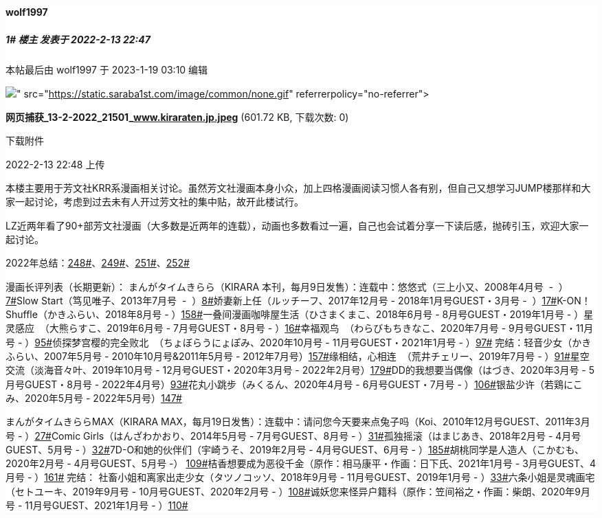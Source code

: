 ####  wolf1997  
##### 1#       楼主       发表于 2022-2-13 22:47

 本帖最后由 wolf1997 于 2023-1-19 03:10 编辑 

<img src="https://img.saraba1st.com/forum/202202/13/224852oc3tujjt53u3330o.jpeg" referrerpolicy="no-referrer">" src="https://static.saraba1st.com/image/common/none.gif" referrerpolicy="no-referrer">

<strong>网页捕获_13-2-2022_21501_www.kiraraten.jp.jpeg</strong> (601.72 KB, 下载次数: 0)

下载附件

2022-2-13 22:48 上传

本楼主要用于芳文社KRR系漫画相关讨论。虽然芳文社漫画本身小众，加上四格漫画阅读习惯人各有别，但自己又想学习JUMP楼那样和大家一起讨论，考虑到过去未有人开过芳文社的集中贴，故开此楼试行。

LZ近两年看了90+部芳文社漫画（大多数是近两年的连载），动画也多数看过一遍，自己也会试着分享一下读后感，抛砖引玉，欢迎大家一起讨论。

2022年总结：[248#](https://bbs.saraba1st.com/2b/forum.php?mod=redirect&amp;goto=findpost&amp;ptid=2052383&amp;pid=59180132)、[249#](https://bbs.saraba1st.com/2b/forum.php?mod=redirect&amp;goto=findpost&amp;ptid=2052383&amp;pid=59223196)、[251#](https://bbs.saraba1st.com/2b/forum.php?mod=redirect&amp;goto=findpost&amp;ptid=2052383&amp;pid=59379881)、[252#](https://bbs.saraba1st.com/2b/forum.php?mod=redirect&amp;goto=findpost&amp;ptid=2052383&amp;pid=59379896)

漫画长评列表（长期更新）：
まんがタイムきらら（KIRARA 本刊，每月9日发售）：连载中：悠悠式（三上小又、2008年4月号  -  ）[7#](https://bbs.saraba1st.com/2b/forum.php?mod=redirect&amp;goto=findpost&amp;ptid=2052383&amp;pid=54690620)Slow Start（笃见唯子、2013年7月号  -  ）[8#](https://bbs.saraba1st.com/2b/forum.php?mod=redirect&amp;goto=findpost&amp;ptid=2052383&amp;pid=54704880)娇妻新上任（ルッチーフ、2017年12月号 - 2018年1月号GUEST・3月号 -  ）[17#](https://bbs.saraba1st.com/2b/forum.php?mod=redirect&amp;goto=findpost&amp;ptid=2052383&amp;pid=54734114)K-ON！Shuffle（かきふらい、2018年8月号 - ）[158#](https://bbs.saraba1st.com/2b/forum.php?mod=redirect&amp;goto=findpost&amp;ptid=2052383&amp;pid=55488422)一叠间漫画咖啡屋生活（ひさまくまこ、2018年6月号 - 8月号GUEST・2019年1月号 - ）星灵感应  （大熊らすこ、2019年6月号 - 7月号GUEST・8月号 - ）[16#](https://bbs.saraba1st.com/2b/forum.php?mod=redirect&amp;goto=findpost&amp;ptid=2052383&amp;pid=54719660)幸福观鸟  （わらびもちきなこ、2020年7月号 - 9月号GUEST・11月号 - ）[95#](https://bbs.saraba1st.com/2b/forum.php?mod=redirect&amp;goto=findpost&amp;ptid=2052383&amp;pid=55046487)侦探梦宫樱的完全败北  （ちょぼらうにょぽみ、2020年10月号 - 11月号GUEST・2021年1月号 - ）[97#](https://bbs.saraba1st.com/2b/forum.php?mod=redirect&amp;goto=findpost&amp;ptid=2052383&amp;pid=55059756)
完结：轻音少女（かきふらい、2007年5月号 - 2010年10月号&amp;2011年5月号 - 2012年7月号）[157#](https://bbs.saraba1st.com/2b/forum.php?mod=redirect&amp;goto=findpost&amp;ptid=2052383&amp;pid=55463232)缘相结，心相连  （荒井チェリー、2019年7月号 - ）[91#](https://bbs.saraba1st.com/2b/forum.php?mod=redirect&amp;goto=findpost&amp;ptid=2052383&amp;pid=55023157)星空交流（淡海音々叶、2019年10月号 - 12月号GUEST・2020年3月号 - 2022年2月号）[179#](https://bbs.saraba1st.com/2b/forum.php?mod=redirect&amp;goto=findpost&amp;ptid=2052383&amp;pid=55858953)DD的我想要当偶像（はづき、2020年3月号 - 5月号GUEST・8月号 - 2022年4月号）[93#](https://bbs.saraba1st.com/2b/forum.php?mod=redirect&amp;goto=findpost&amp;ptid=2052383&amp;pid=55033671)花丸小跳步（みくるん、2020年4月号 - 6月号GUEST・7月号 - ）[106#](https://bbs.saraba1st.com/2b/forum.php?mod=redirect&amp;goto=findpost&amp;ptid=2052383&amp;pid=55086827)银盐少许（若鶏にこみ、2020年5月号 - 2022年5月号）[147#](https://bbs.saraba1st.com/2b/forum.php?mod=redirect&amp;goto=findpost&amp;ptid=2052383&amp;pid=55387447)

まんがタイムきららMAX（KIRARA MAX，每月19日发售）：连载中：请问您今天要来点兔子吗（Koi、2010年12月号GUEST、2011年3月号 - ）[27#](https://bbs.saraba1st.com/2b/forum.php?mod=redirect&amp;goto=findpost&amp;ptid=2052383&amp;pid=54759320)Comic Girls（はんざわかおり、2014年5月号 - 7月号GUEST、8月号 - ）[31#](https://bbs.saraba1st.com/2b/forum.php?mod=redirect&amp;goto=findpost&amp;ptid=2052383&amp;pid=54772016)孤独摇滚（はまじあき、2018年2月号 - 4月号GUEST、5月号 - ）[32#](https://bbs.saraba1st.com/2b/forum.php?mod=redirect&amp;goto=findpost&amp;ptid=2052383&amp;pid=54784934)7D-O和她的伙伴们（宇崎うそ、2019年2月号 - 4月号GUEST、6月号 - ）[185#](https://bbs.saraba1st.com/2b/forum.php?mod=redirect&amp;goto=findpost&amp;ptid=2052383&amp;pid=56022668)胡桃同学是人造人（こかむも、2020年2月号 - 4月号GUEST、5月号 -） [109#](https://bbs.saraba1st.com/2b/forum.php?mod=redirect&amp;goto=findpost&amp;ptid=2052383&amp;pid=55123944)桔香想要成为恶役千金（原作：相马康平・作画：日下氏、2021年1月号 - 3月号GUEST、4月号 - ）[161#](https://bbs.saraba1st.com/2b/forum.php?mod=redirect&amp;goto=findpost&amp;ptid=2052383&amp;pid=55525270)
完结：
社畜小姐和离家出走少女（タツノコッソ、2018年9月号 - 11月号GUEST、2019年1月号 - ）[33#](https://bbs.saraba1st.com/2b/forum.php?mod=redirect&amp;goto=findpost&amp;ptid=2052383&amp;pid=54798528)六条小姐是灵魂画宅（セトユーキ、2019年9月号 - 10月号GUEST、2020年2月号 - ）[108#](https://bbs.saraba1st.com/2b/forum.php?mod=redirect&amp;goto=findpost&amp;ptid=2052383&amp;pid=55111825)诚妖您来怪异户籍科（原作：笠间裕之・作画：柴朗、2020年9月号 - 11月号GUEST、2021年1月号 - ）[110#](https://bbs.saraba1st.com/2b/forum.php?mod=redirect&amp;goto=findpost&amp;ptid=2052383&amp;pid=55135781)
